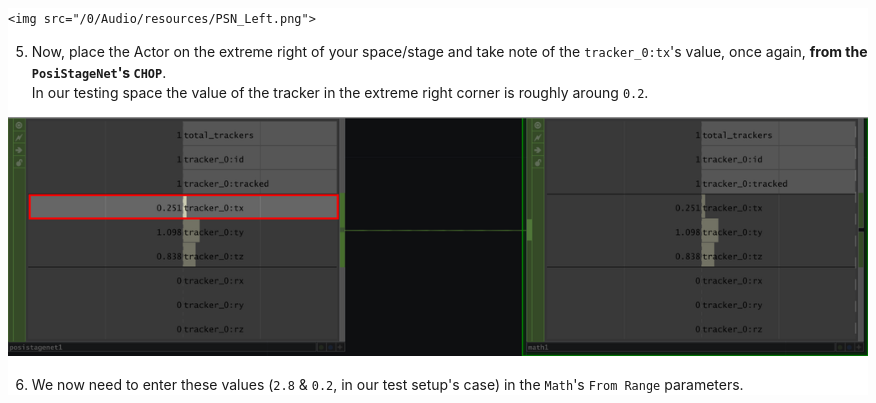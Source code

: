 	<img src="/0/Audio/resources/PSN_Left.png">
</p>

5. Now, place the Actor on the extreme right of your space/stage and take note of the `tracker_0:tx`'s value, once again, **from the `PosiStageNet`'s `CHOP`**.<br>
In our testing space the value of the tracker in the extreme right corner is roughly aroung `0.2`.
<p align="center">
	<img src="/0/Audio/resources/PSN_Right.png">
</p>

6. We now need to enter these values (`2.8` & `0.2`, in our test setup's case) in the `Math`'s `From Range` parameters.
<p align="center">